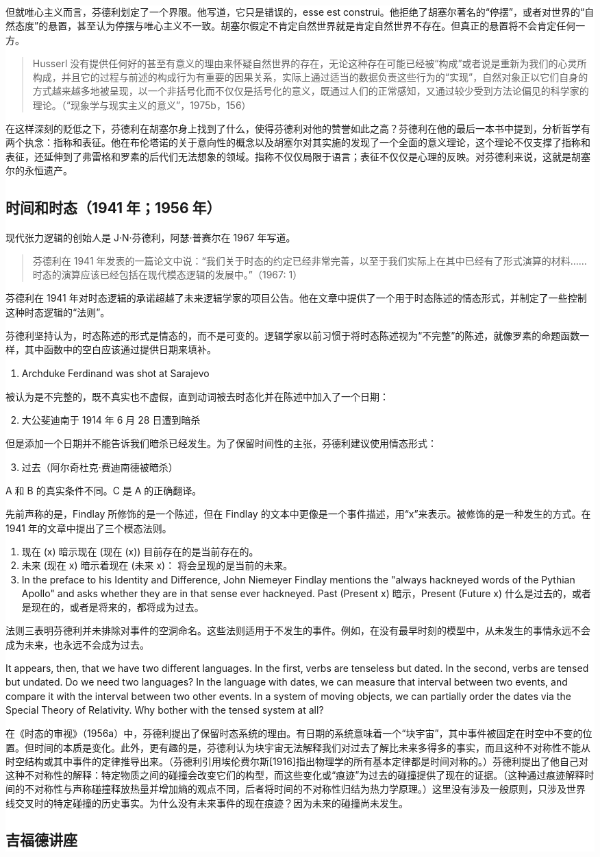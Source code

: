 但就唯心主义而言，芬德利划定了一个界限。他写道，它只是错误的，esse est construi。他拒绝了胡塞尔著名的“停摆”，或者对世界的“自然态度”的悬置，甚至认为停摆与唯心主义不一致。胡塞尔假定不肯定自然世界就是肯定自然世界不存在。但真正的悬置将不会肯定任何一方。

> Husserl 没有提供任何好的甚至有意义的理由来怀疑自然世界的存在，无论这种存在可能已经被“构成”或者说是重新为我们的心灵所构成，并且它的过程与前述的构成行为有重要的因果关系，实际上通过适当的数据负责这些行为的“实现”，自然对象正以它们自身的方式越来越多地被呈现，以一个非括号化而不仅仅是括号化的意义，既通过人们的正常感知，又通过较少受到方法论偏见的科学家的理论。（“现象学与现实主义的意义”，1975b，156）

在这样深刻的贬低之下，芬德利在胡塞尔身上找到了什么，使得芬德利对他的赞誉如此之高？芬德利在他的最后一本书中提到，分析哲学有两个执念：指称和表征。他在布伦塔诺的关于意向性的概念以及胡塞尔对其实施的发现了一个全面的意义理论，这个理论不仅支撑了指称和表征，还延伸到了弗雷格和罗素的后代们无法想象的领域。指称不仅仅局限于语言；表征不仅仅是心理的反映。对芬德利来说，这就是胡塞尔的永恒遗产。

## 时间和时态（1941 年；1956 年）

现代张力逻辑的创始人是 J·N·芬德利，阿瑟·普赛尔在 1967 年写道。

> 芬德利在 1941 年发表的一篇论文中说：“我们关于时态的约定已经非常完善，以至于我们实际上在其中已经有了形式演算的材料……时态的演算应该已经包括在现代模态逻辑的发展中。”（1967: 1）

芬德利在 1941 年对时态逻辑的承诺超越了未来逻辑学家的项目公告。他在文章中提供了一个用于时态陈述的情态形式，并制定了一些控制这种时态逻辑的“法则”。

芬德利坚持认为，时态陈述的形式是情态的，而不是可变的。逻辑学家以前习惯于将时态陈述视为“不完整”的陈述，就像罗素的命题函数一样，其中函数中的空白应该通过提供日期来填补。

1. Archduke Ferdinand was shot at Sarajevo

被认为是不完整的，既不真实也不虚假，直到动词被去时态化并在陈述中加入了一个日期：

2. 大公斐迪南于 1914 年 6 月 28 日遭到暗杀

但是添加一个日期并不能告诉我们暗杀已经发生。为了保留时间性的主张，芬德利建议使用情态形式：

3. 过去（阿尔奇杜克·费迪南德被暗杀）

A 和 B 的真实条件不同。C 是 A 的正确翻译。

先前声称的是，Findlay 所修饰的是一个陈述，但在 Findlay 的文本中更像是一个事件描述，用“x”来表示。被修饰的是一种发生的方式。在 1941 年的文章中提出了三个模态法则。

1. 现在 (x) 暗示现在 (现在 (x))
    目前存在的是当前存在的。
2. 未来 (现在 x) 暗示着现在 (未来 x)：
    将会呈现的是当前的未来。
3. In the preface to his Identity and Difference, John Niemeyer Findlay mentions the "always hackneyed words of the Pythian Apollo" and asks whether they are in that sense ever hackneyed. Past (Present x) 暗示，Present (Future x)
    什么是过去的，或者是现在的，或者是将来的，都将成为过去。

法则三表明芬德利并未排除对事件的空洞命名。这些法则适用于不发生的事件。例如，在没有最早时刻的模型中，从未发生的事情永远不会成为未来，也永远不会成为过去。

It appears, then, that we have two different languages. In the first, verbs are tenseless but dated. In the second, verbs are tensed but undated. Do we need two languages? In the language with dates, we can measure that interval between two events, and compare it with the interval between two other events. In a system of moving objects, we can partially order the dates via the Special Theory of Relativity. Why bother with the tensed system at all?

在《时态的审视》（1956a）中，芬德利提出了保留时态系统的理由。有日期的系统意味着一个“块宇宙”，其中事件被固定在时空中不变的位置。但时间的本质是变化。此外，更有趣的是，芬德利认为块宇宙无法解释我们对过去了解比未来多得多的事实，而且这种不对称性不能从时空结构或其中事件的定律推导出来。（芬德利引用埃伦费尔斯[1916]指出物理学的所有基本定律都是时间对称的。）芬德利提出了他自己对这种不对称性的解释：特定物质之间的碰撞会改变它们的构型，而这些变化或“痕迹”为过去的碰撞提供了现在的证据。（这种通过痕迹解释时间的不对称性与声称碰撞释放热量并增加熵的观点不同，后者将时间的不对称性归结为热力学原理。）这里没有涉及一般原则，只涉及世界线交叉时的特定碰撞的历史事实。为什么没有未来事件的现在痕迹？因为未来的碰撞尚未发生。

## 吉福德讲座
